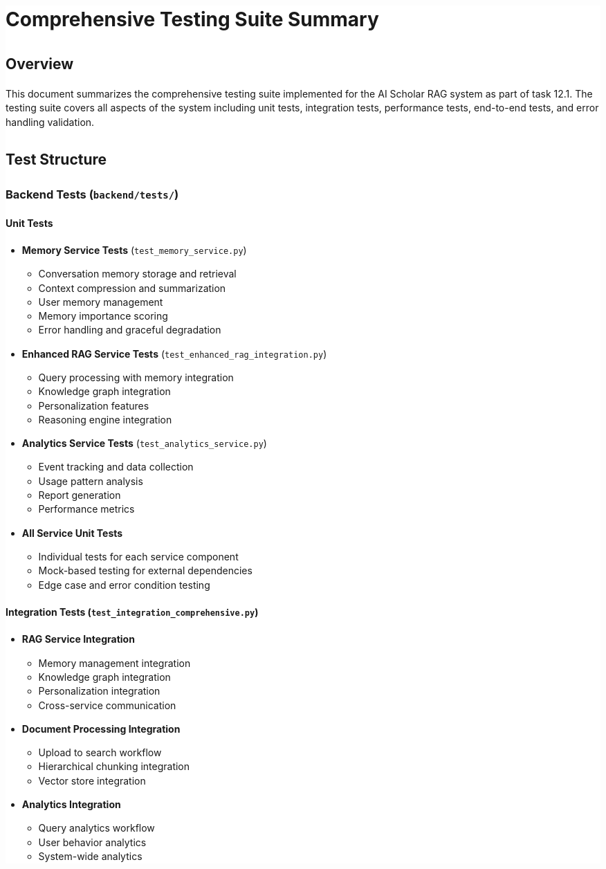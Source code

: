 # Comprehensive Testing Suite Summary

## Overview

This document summarizes the comprehensive testing suite implemented for the AI Scholar RAG system as part of task 12.1. The testing suite covers all aspects of the system including unit tests, integration tests, performance tests, end-to-end tests, and error handling validation.

## Test Structure

### Backend Tests (`backend/tests/`)

#### Unit Tests
- **Memory Service Tests** (`test_memory_service.py`)
  - Conversation memory storage and retrieval
  - Context compression and summarization
  - User memory management
  - Memory importance scoring
  - Error handling and graceful degradation

- **Enhanced RAG Service Tests** (`test_enhanced_rag_integration.py`)
  - Query processing with memory integration
  - Knowledge graph integration
  - Personalization features
  - Reasoning engine integration

- **Analytics Service Tests** (`test_analytics_service.py`)
  - Event tracking and data collection
  - Usage pattern analysis
  - Report generation
  - Performance metrics

- **All Service Unit Tests**
  - Individual tests for each service component
  - Mock-based testing for external dependencies
  - Edge case and error condition testing

#### Integration Tests (`test_integration_comprehensive.py`)
- **RAG Service Integration**
  - Memory management integration
  - Knowledge graph integration
  - Personalization integration
  - Cross-service communication

- **Document Processing Integration**
  - Upload to search workflow
  - Hierarchical chunking integration
  - Vector store integration

- **Analytics Integration**
  - Query analytics workflow
  - User behavior analytics
  - System-wide analytics
